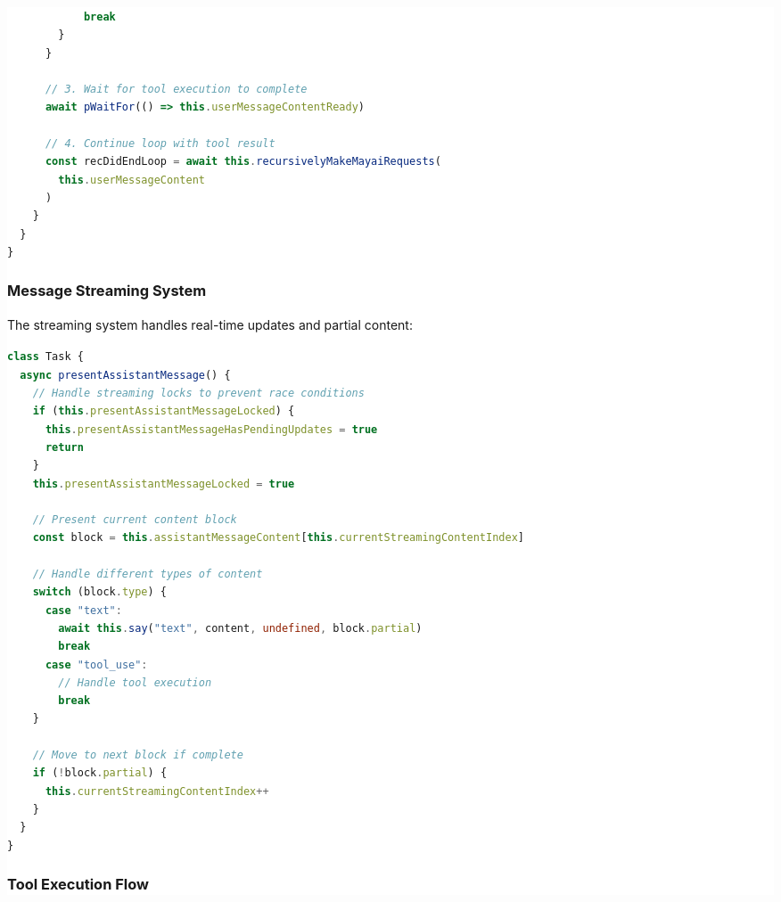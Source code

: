 ```typescript
            break
        }
      }
      
      // 3. Wait for tool execution to complete
      await pWaitFor(() => this.userMessageContentReady)
      
      // 4. Continue loop with tool result
      const recDidEndLoop = await this.recursivelyMakeMayaiRequests(
        this.userMessageContent
      )
    }
  }
}
```

### Message Streaming System

The streaming system handles real-time updates and partial content:

```typescript
class Task {
  async presentAssistantMessage() {
    // Handle streaming locks to prevent race conditions
    if (this.presentAssistantMessageLocked) {
      this.presentAssistantMessageHasPendingUpdates = true
      return
    }
    this.presentAssistantMessageLocked = true

    // Present current content block
    const block = this.assistantMessageContent[this.currentStreamingContentIndex]
    
    // Handle different types of content
    switch (block.type) {
      case "text":
        await this.say("text", content, undefined, block.partial)
        break
      case "tool_use":
        // Handle tool execution
        break
    }

    // Move to next block if complete
    if (!block.partial) {
      this.currentStreamingContentIndex++
    }
  }
}
```

### Tool Execution Flow
